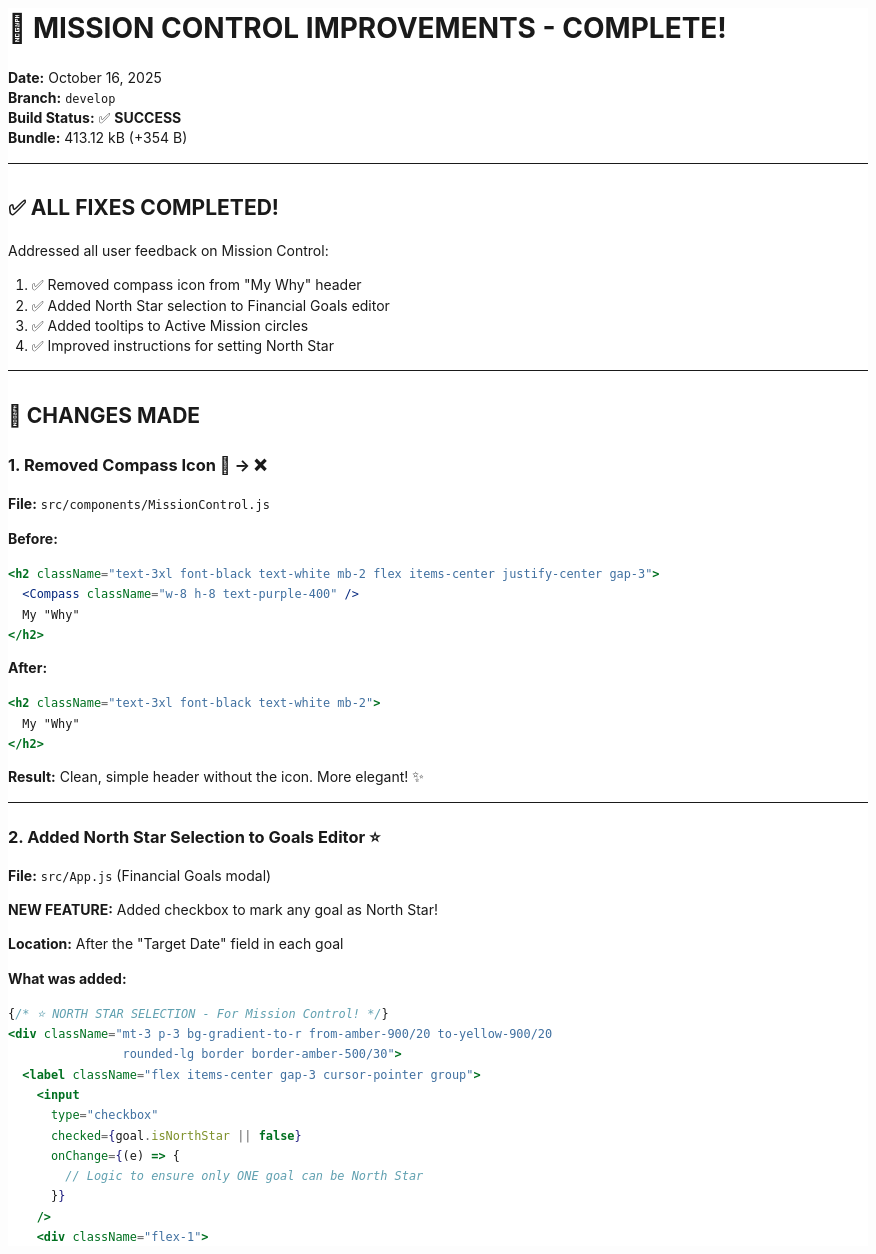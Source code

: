 # 🎯 MISSION CONTROL IMPROVEMENTS - COMPLETE!

**Date:** October 16, 2025  
**Branch:** `develop`  
**Build Status:** ✅ **SUCCESS**  
**Bundle:** 413.12 kB (+354 B)

---

## ✅ ALL FIXES COMPLETED!

Addressed all user feedback on Mission Control:

1. ✅ Removed compass icon from "My Why" header
2. ✅ Added North Star selection to Financial Goals editor
3. ✅ Added tooltips to Active Mission circles
4. ✅ Improved instructions for setting North Star

---

## 🔧 CHANGES MADE

### **1. Removed Compass Icon** 🧭 → ❌

**File:** `src/components/MissionControl.js`

**Before:**
```jsx
<h2 className="text-3xl font-black text-white mb-2 flex items-center justify-center gap-3">
  <Compass className="w-8 h-8 text-purple-400" />
  My "Why"
</h2>
```

**After:**
```jsx
<h2 className="text-3xl font-black text-white mb-2">
  My "Why"
</h2>
```

**Result:** Clean, simple header without the icon. More elegant! ✨

---

### **2. Added North Star Selection to Goals Editor** ⭐

**File:** `src/App.js` (Financial Goals modal)

**NEW FEATURE:** Added checkbox to mark any goal as North Star!

**Location:** After the "Target Date" field in each goal

**What was added:**
```jsx
{/* ⭐ NORTH STAR SELECTION - For Mission Control! */}
<div className="mt-3 p-3 bg-gradient-to-r from-amber-900/20 to-yellow-900/20 
                rounded-lg border border-amber-500/30">
  <label className="flex items-center gap-3 cursor-pointer group">
    <input
      type="checkbox"
      checked={goal.isNorthStar || false}
      onChange={(e) => {
        // Logic to ensure only ONE goal can be North Star
      }}
    />
    <div className="flex-1">
```